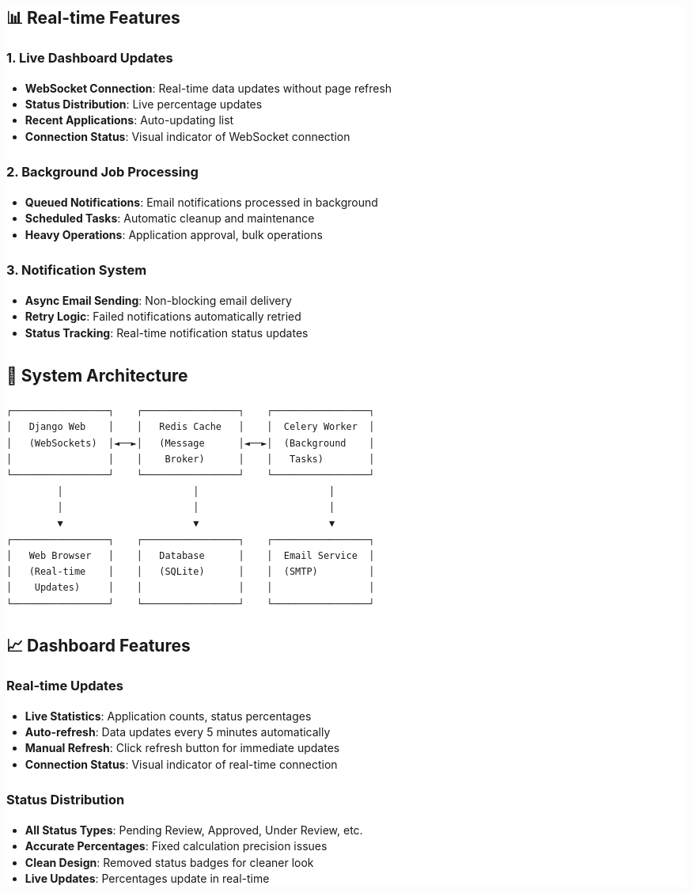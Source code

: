 ## 📊 Real-time Features

### 1. Live Dashboard Updates
- **WebSocket Connection**: Real-time data updates without page refresh
- **Status Distribution**: Live percentage updates
- **Recent Applications**: Auto-updating list
- **Connection Status**: Visual indicator of WebSocket connection

### 2. Background Job Processing
- **Queued Notifications**: Email notifications processed in background
- **Scheduled Tasks**: Automatic cleanup and maintenance
- **Heavy Operations**: Application approval, bulk operations

### 3. Notification System
- **Async Email Sending**: Non-blocking email delivery
- **Retry Logic**: Failed notifications automatically retried
- **Status Tracking**: Real-time notification status updates

## 🔄 System Architecture

```
┌─────────────────┐    ┌─────────────────┐    ┌─────────────────┐
│   Django Web    │    │   Redis Cache   │    │  Celery Worker  │
│   (WebSockets)  │◄──►│   (Message      │◄──►│  (Background    │
│                 │    │    Broker)      │    │   Tasks)        │
└─────────────────┘    └─────────────────┘    └─────────────────┘
         │                       │                       │
         │                       │                       │
         ▼                       ▼                       ▼
┌─────────────────┐    ┌─────────────────┐    ┌─────────────────┐
│   Web Browser   │    │   Database      │    │  Email Service  │
│   (Real-time    │    │   (SQLite)      │    │  (SMTP)         │
│    Updates)     │    │                 │    │                 │
└─────────────────┘    └─────────────────┘    └─────────────────┘
```

## 📈 Dashboard Features

### Real-time Updates
- **Live Statistics**: Application counts, status percentages
- **Auto-refresh**: Data updates every 5 minutes automatically
- **Manual Refresh**: Click refresh button for immediate updates
- **Connection Status**: Visual indicator of real-time connection

### Status Distribution
- **All Status Types**: Pending Review, Approved, Under Review, etc.
- **Accurate Percentages**: Fixed calculation precision issues
- **Clean Design**: Removed status badges for cleaner look
- **Live Updates**: Percentages update in real-time

